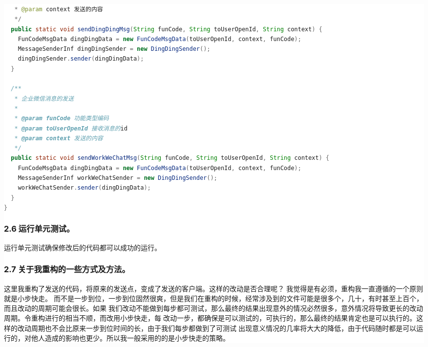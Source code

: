 ```java
   * @param context 发送的内容
   */
  public static void sendDingDingMsg(String funCode, String toUserOpenId, String context) {
    FunCodeMsgData dingDingData = new FunCodeMsgData(toUserOpenId, context, funCode);
    MessageSenderInf dingDingSender = new DingDingSender();
    dingDingSender.sender(dingDingData);
  }

  /**
   * 企业微信消息的发送
   *
   * @param funCode 功能类型编码
   * @param toUserOpenId 接收消息的id
   * @param context 发送的内容
   */
  public static void sendWorkWeChatMsg(String funCode, String toUserOpenId, String context) {
    FunCodeMsgData dingDingData = new FunCodeMsgData(toUserOpenId, context, funCode);
    MessageSenderInf workWeChatSender = new DingDingSender();
    workWeChatSender.sender(dingDingData);
  }
}

```



### 2.6  运行单元测试。

运行单元测试确保修改后的代码都可以成功的运行。






### 2.7 关于我重构的一些方式及方法。
这里我重构了发送的代码，将原来的发送点，变成了发送的客户端。这样的改动是否合理呢？ 我觉得是有必须，重构我一直遵循的一个原则就是小步快走。
而不是一步到位，一步到位固然很爽，但是我们在重构的时候，经常涉及到的文件可能是很多个，几十，有时甚至上百个，而且改动的周期可能会很长。如果
我们改动不能做到每步都可测试，那么最终的结果出现意外的情况必然很多，意外情况将导致更长的改动周期。令重构进行的相当不顺，而改用小步快走，每
改动一步，都确保是可以测试的，可执行的，那么最终的结果肯定也是可以执行的。这样的改动周期也不会比原来一步到位时间的长，由于我们每步都做到了可测试
出现意义情况的几率将大大的降低，由于代码随时都是可以运行的，对他人造成的影响也更少。所以我一般采用的的是小步快走的策略。

